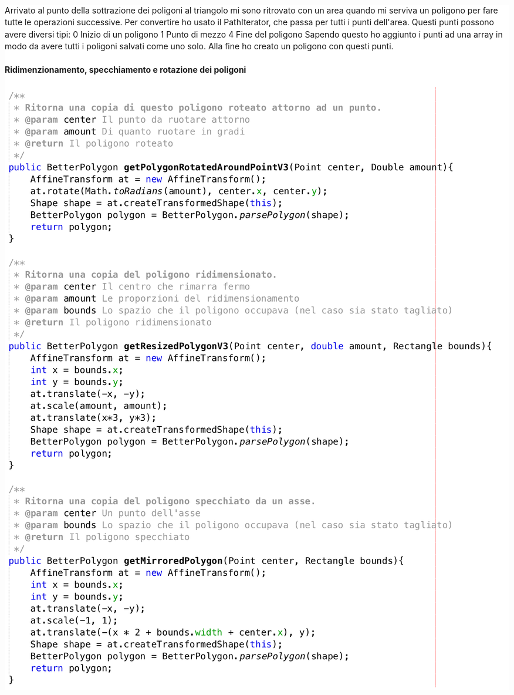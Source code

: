 Arrivato al punto della sottrazione dei poligoni al triangolo mi sono ritrovato con un area quando mi serviva un poligono per fare tutte le operazioni successive. Per convertire ho usato il PathIterator, che passa per tutti i punti dell'area. Questi punti possono avere diversi tipi:
0 Inizio di un poligono
1 Punto di mezzo
4 Fine del poligono
Sapendo questo ho aggiunto i punti ad una array in modo da avere tutti i poligoni salvati come uno solo. Alla fine ho creato un poligono con questi punti.

#### Ridimenzionamento, specchiamento e rotazione dei poligoni

![UML completo](Images/AffineTransform.png)